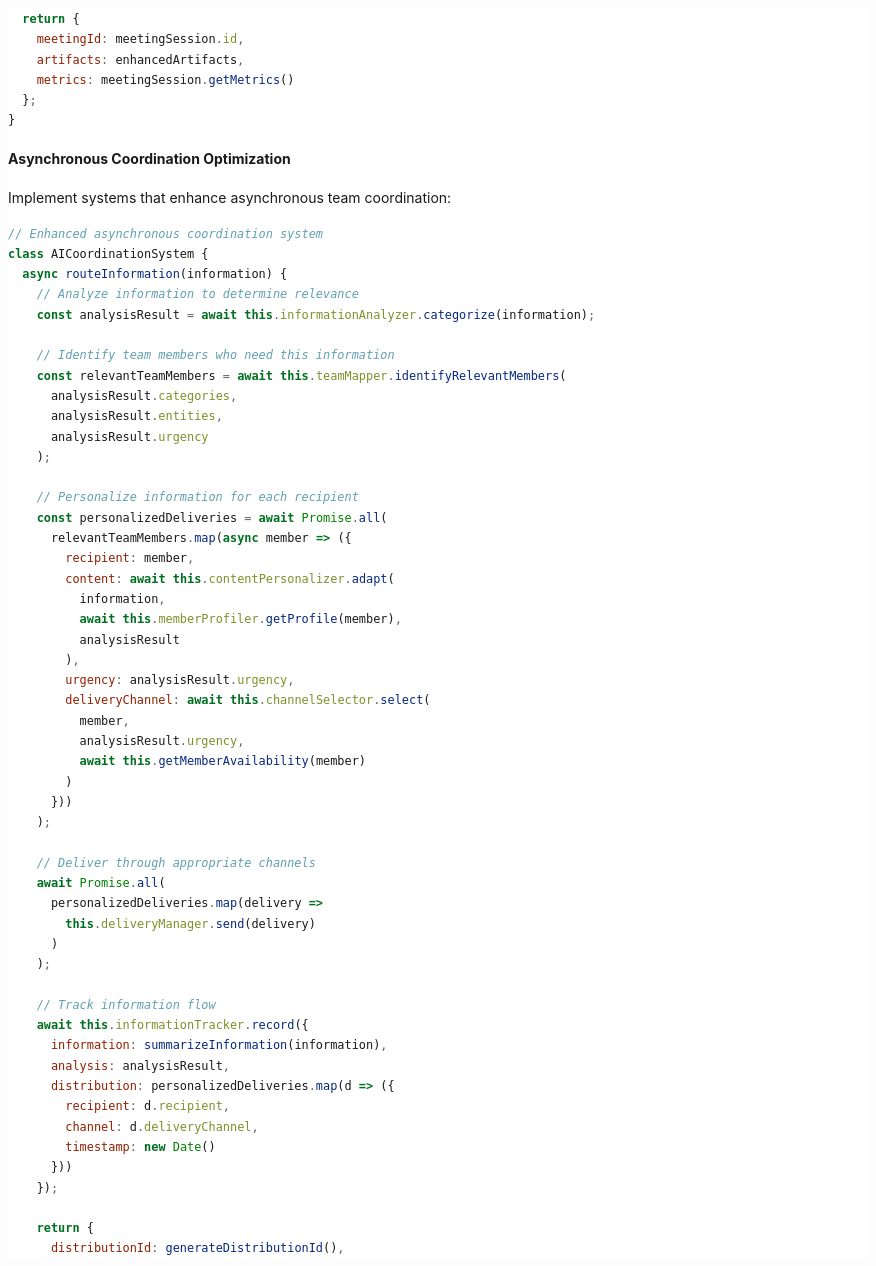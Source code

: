 ```javascript
  return {
    meetingId: meetingSession.id,
    artifacts: enhancedArtifacts,
    metrics: meetingSession.getMetrics()
  };
}
```

#### Asynchronous Coordination Optimization

Implement systems that enhance asynchronous team coordination:

```javascript
// Enhanced asynchronous coordination system
class AICoordinationSystem {
  async routeInformation(information) {
    // Analyze information to determine relevance
    const analysisResult = await this.informationAnalyzer.categorize(information);
    
    // Identify team members who need this information
    const relevantTeamMembers = await this.teamMapper.identifyRelevantMembers(
      analysisResult.categories,
      analysisResult.entities,
      analysisResult.urgency
    );
    
    // Personalize information for each recipient
    const personalizedDeliveries = await Promise.all(
      relevantTeamMembers.map(async member => ({
        recipient: member,
        content: await this.contentPersonalizer.adapt(
          information,
          await this.memberProfiler.getProfile(member),
          analysisResult
        ),
        urgency: analysisResult.urgency,
        deliveryChannel: await this.channelSelector.select(
          member,
          analysisResult.urgency,
          await this.getMemberAvailability(member)
        )
      }))
    );
    
    // Deliver through appropriate channels
    await Promise.all(
      personalizedDeliveries.map(delivery =>
        this.deliveryManager.send(delivery)
      )
    );
    
    // Track information flow
    await this.informationTracker.record({
      information: summarizeInformation(information),
      analysis: analysisResult,
      distribution: personalizedDeliveries.map(d => ({
        recipient: d.recipient,
        channel: d.deliveryChannel,
        timestamp: new Date()
      }))
    });
    
    return {
      distributionId: generateDistributionId(),
```